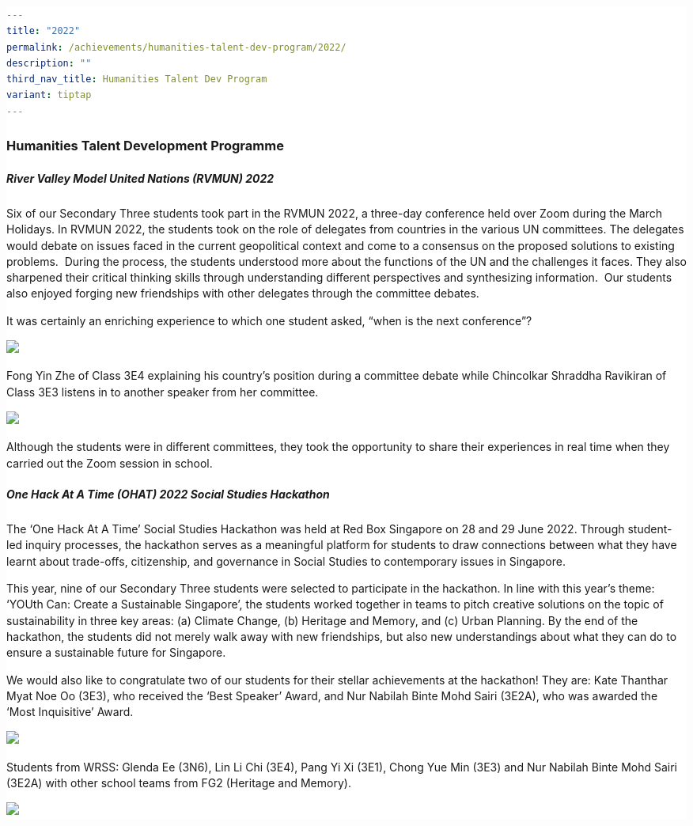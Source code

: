 ```yaml
---
title: "2022"
permalink: /achievements/humanities-talent-dev-program/2022/
description: ""
third_nav_title: Humanities Talent Dev Program
variant: tiptap
---
```

<h3><strong>Humanities Talent Development Programme</strong></h3>
<h5><strong>River Valley Model United Nations (RVMUN) 2022</strong></h5>
<p>Six of our Secondary Three students took part in the RVMUN 2022, a three-day
conference held over Zoom during the March Holidays. In RVMUN 2022, the
students took on the role of delegates from countries in the various UN
committees. The delegates would debate on issues faced in the current geopolitical
context and come to a consensus on the proposed solutions to existing problems.
&nbsp;During the process, the students understood more about the functions
of the UN and the challenges it faces. They also sharpened their critical
thinking skills through understanding different perspectives and synthesizing
information. &nbsp;Our students also enjoyed forging new friendships with
other delegates through the committee debates.</p>
<p>It was certainly an enriching experience to which one student asked, “when
is the next conference”?</p>
<div class="isomer-image-wrapper">
<img style="width:65%" height="auto" width="100%" src="/images/htdp1.jpg">
</div>
<p>Fong Yin Zhe of Class 3E4 explaining his country’s position during a committee
debate while Chincolkar Shraddha Ravikiran of Class 3E3 listens in to another
speaker from her committee.</p>
<div class="isomer-image-wrapper">
<img style="width:65%" height="auto" width="100%" src="/images/htdp2.jpg">
</div>
<p>Although the students were in different committees, they took the opportunity
to share their experiences in real time when they carried out the Zoom
session in school.</p>
<h5><strong>One Hack At A Time (OHAT) 2022 Social Studies Hackathon</strong></h5>
<p>The ‘One Hack At A Time’ Social Studies Hackathon was held at Red Box
Singapore on 28 and 29 June 2022. Through student-led inquiry processes,
the hackathon serves as a meaningful platform for&nbsp;students to draw
connections between what they have learnt about trade-offs, citizenship,
and governance in Social Studies to contemporary issues in Singapore.</p>
<p>This year, nine of our Secondary Three students were selected to participate
in the hackathon. In line with this year’s theme: ‘YOUth Can: Create a
Sustainable Singapore’, the students worked together in teams to pitch
creative solutions on the topic of sustainability in three key areas: (a)
Climate Change, (b) Heritage and Memory, and (c) Urban Planning.&nbsp;By
the end of the hackathon, the students did not merely walk away with new
friendships, but also new understandings about what they can do to ensure
a sustainable future for Singapore.</p>
<p>We would also like to congratulate two of our students for their stellar
achievements at the hackathon! They are: Kate Thanthar Myat Noe Oo (3E3),
who received the ‘Best Speaker’ Award, and Nur Nabilah Binte Mohd Sairi
(3E2A), who was awarded the ‘Most Inquisitive’ Award.</p>
<div class="isomer-image-wrapper">
<img style="width:65%" height="auto" width="100%" src="/images/htdp3.jpg">
</div>
<p>Students from WRSS: Glenda Ee (3N6), Lin Li Chi (3E4), Pang Yi Xi (3E1),
Chong Yue Min (3E3) and Nur Nabilah Binte Mohd Sairi (3E2A) with other
school teams from FG2 (Heritage and Memory).</p>
<div class="isomer-image-wrapper">
<img style="width:65%" height="auto" width="100%" src="/images/htdp4.jpg">